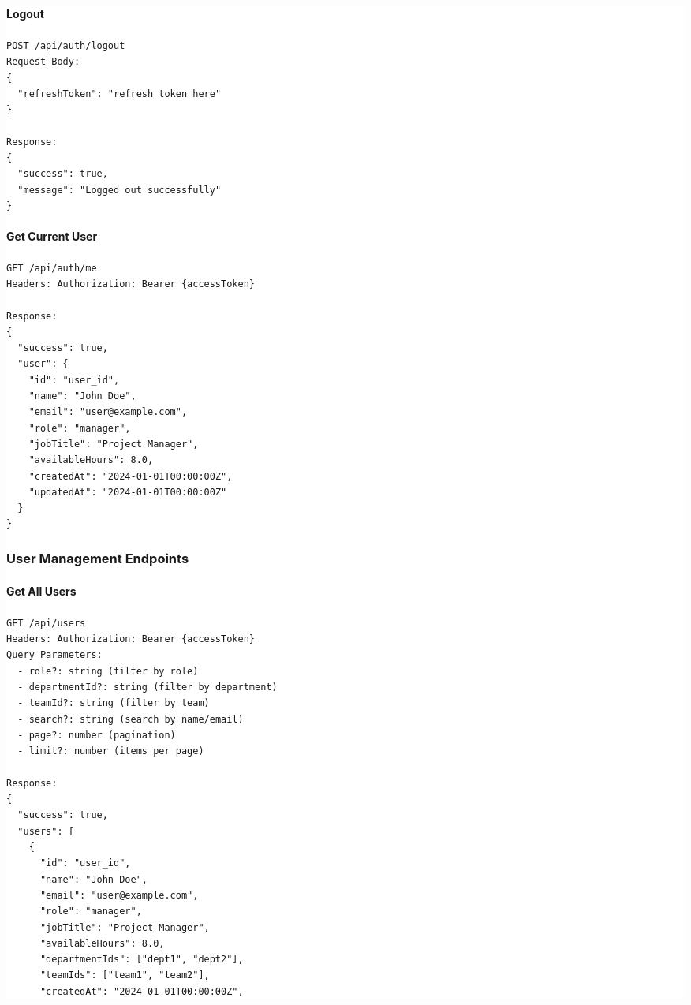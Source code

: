 #### Logout
```http
POST /api/auth/logout
Request Body:
{
  "refreshToken": "refresh_token_here"
}

Response:
{
  "success": true,
  "message": "Logged out successfully"
}
```

#### Get Current User
```http
GET /api/auth/me
Headers: Authorization: Bearer {accessToken}

Response:
{
  "success": true,
  "user": {
    "id": "user_id",
    "name": "John Doe",
    "email": "user@example.com",
    "role": "manager",
    "jobTitle": "Project Manager",
    "availableHours": 8.0,
    "createdAt": "2024-01-01T00:00:00Z",
    "updatedAt": "2024-01-01T00:00:00Z"
  }
}
```

### **User Management Endpoints**

#### Get All Users
```http
GET /api/users
Headers: Authorization: Bearer {accessToken}
Query Parameters:
  - role?: string (filter by role)
  - departmentId?: string (filter by department)
  - teamId?: string (filter by team)
  - search?: string (search by name/email)
  - page?: number (pagination)
  - limit?: number (items per page)

Response:
{
  "success": true,
  "users": [
    {
      "id": "user_id",
      "name": "John Doe",
      "email": "user@example.com",
      "role": "manager",
      "jobTitle": "Project Manager",
      "availableHours": 8.0,
      "departmentIds": ["dept1", "dept2"],
      "teamIds": ["team1", "team2"],
      "createdAt": "2024-01-01T00:00:00Z",
```